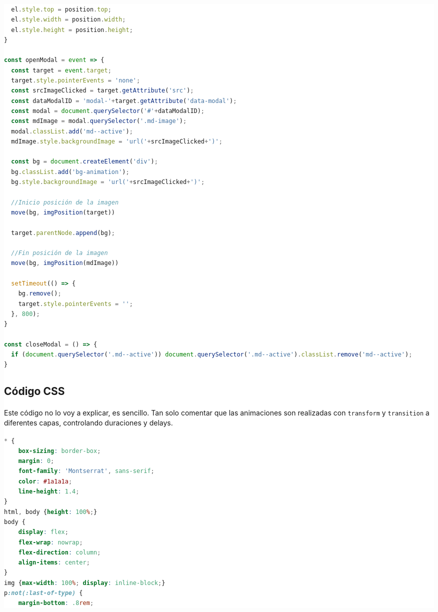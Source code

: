 ```javascript
  el.style.top = position.top;
  el.style.width = position.width;
  el.style.height = position.height;
}

const openModal = event => {
  const target = event.target;
  target.style.pointerEvents = 'none';
  const srcImageClicked = target.getAttribute('src');
  const dataModalID = 'modal-'+target.getAttribute('data-modal');
  const modal = document.querySelector('#'+dataModalID);
  const mdImage = modal.querySelector('.md-image');
  modal.classList.add('md--active');
  mdImage.style.backgroundImage = 'url('+srcImageClicked+')';
  
  const bg = document.createElement('div');
  bg.classList.add('bg-animation');
  bg.style.backgroundImage = 'url('+srcImageClicked+')';
  
  //Inicio posición de la imagen
  move(bg, imgPosition(target))
  
  target.parentNode.append(bg);
  
  //Fin posición de la imagen
  move(bg, imgPosition(mdImage))

  setTimeout(() => {
    bg.remove();
    target.style.pointerEvents = '';
  }, 800);
}

const closeModal = () => {
  if (document.querySelector('.md--active')) document.querySelector('.md--active').classList.remove('md--active');
}
```

## Código CSS

Este código no lo voy a explicar, es sencillo. Tan solo comentar que las animaciones son realizadas con <code>transform</code> y <code>transition</code> a diferentes capas, controlando duraciones y delays.

```scss
* {
    box-sizing: border-box;
    margin: 0;
    font-family: 'Montserrat', sans-serif;
    color: #1a1a1a;
    line-height: 1.4;
}
html, body {height: 100%;}
body {
    display: flex;
    flex-wrap: nowrap;
    flex-direction: column;
    align-items: center;
}
img {max-width: 100%; display: inline-block;}
p:not(:last-of-type) {
    margin-bottom: .8rem;
```